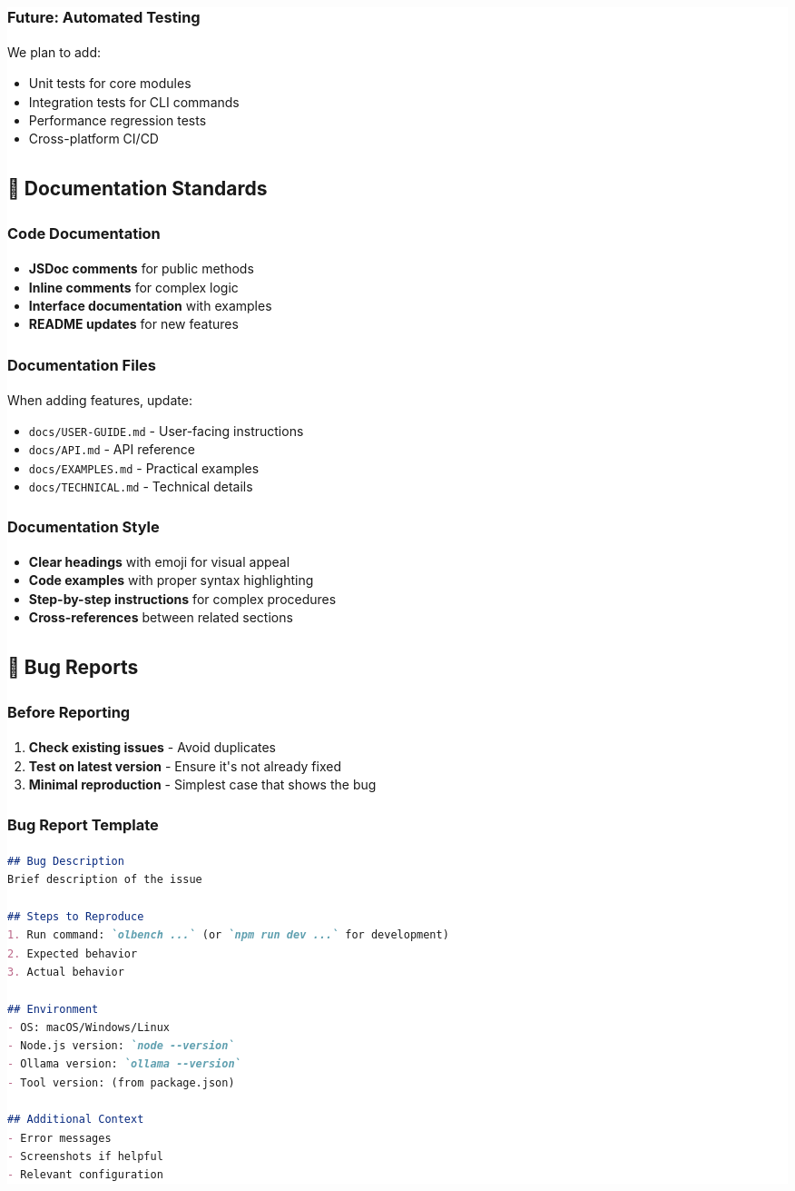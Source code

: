 ### Future: Automated Testing
We plan to add:
- Unit tests for core modules
- Integration tests for CLI commands
- Performance regression tests
- Cross-platform CI/CD

## 📝 Documentation Standards

### Code Documentation
- **JSDoc comments** for public methods
- **Inline comments** for complex logic
- **Interface documentation** with examples
- **README updates** for new features

### Documentation Files
When adding features, update:
- `docs/USER-GUIDE.md` - User-facing instructions
- `docs/API.md` - API reference
- `docs/EXAMPLES.md` - Practical examples
- `docs/TECHNICAL.md` - Technical details

### Documentation Style
- **Clear headings** with emoji for visual appeal
- **Code examples** with proper syntax highlighting
- **Step-by-step instructions** for complex procedures
- **Cross-references** between related sections

## 🐛 Bug Reports

### Before Reporting
1. **Check existing issues** - Avoid duplicates
2. **Test on latest version** - Ensure it's not already fixed
3. **Minimal reproduction** - Simplest case that shows the bug

### Bug Report Template
```markdown
## Bug Description
Brief description of the issue

## Steps to Reproduce
1. Run command: `olbench ...` (or `npm run dev ...` for development)
2. Expected behavior
3. Actual behavior

## Environment
- OS: macOS/Windows/Linux
- Node.js version: `node --version`
- Ollama version: `ollama --version`
- Tool version: (from package.json)

## Additional Context
- Error messages
- Screenshots if helpful
- Relevant configuration
```
